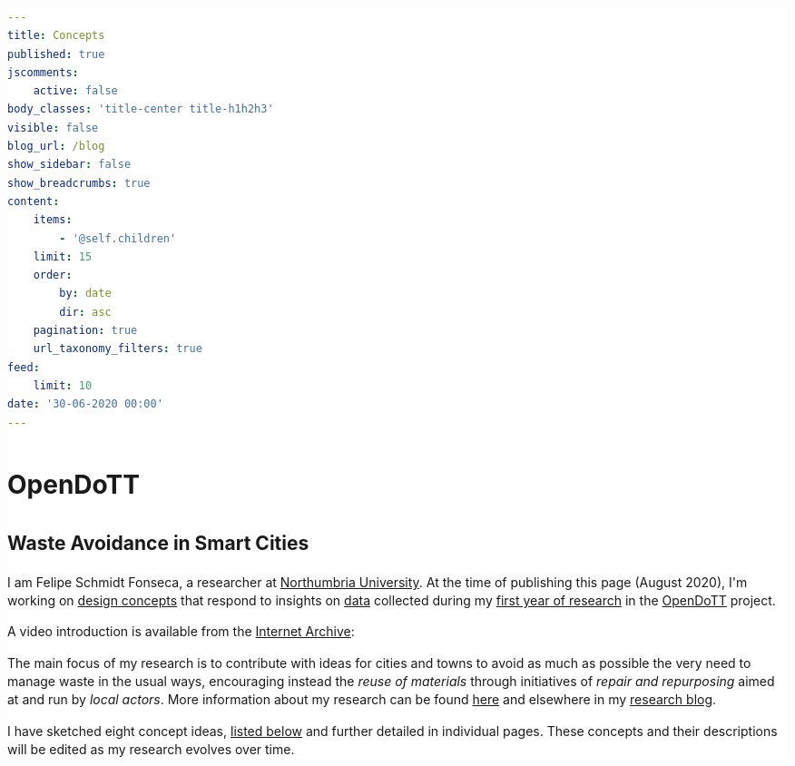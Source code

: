 ```yaml
---
title: Concepts
published: true
jscomments:
    active: false
body_classes: 'title-center title-h1h2h3'
visible: false
blog_url: /blog
show_sidebar: false
show_breadcrumbs: true
content:
    items:
        - '@self.children'
    limit: 15
    order:
        by: date
        dir: asc
    pagination: true
    url_taxonomy_filters: true
feed:
    limit: 10
date: '30-06-2020 00:00'
---
```


# OpenDoTT
## Waste Avoidance in Smart Cities

I am Felipe Schmidt Fonseca, a researcher at [Northumbria University](https://www.northumbria.ac.uk/). At the time of publishing this page (August 2020), I'm working on [design concepts](#design-concepts) that respond to insights on [data](#research-data) collected during my [first year of research](../opendott/research-progress) in the [OpenDoTT](https://opendott.org) project.

A video introduction is available from the [Internet Archive](https://archive.org/download/wasc-intro/01-%20presentation.ia.mp4):

<div style="text-align: center">
  <video width="960" height="540" controls>
   <source src="https://archive.org/download/wasc-intro/01-%20presentation.ia.mp4" type="video/mp4">
   Your browser does not support the video tag.
  </video>
</div>

The main focus of my research is to contribute with ideas for cities and towns to avoid as much as possible the very need to manage waste in the usual ways, encouraging instead the *reuse of materials* through initiatives of *repair and repurposing* aimed at and run by *local actors*. More information about my research can be found [here](../opendott/focus) and elsewhere in my [research blog](../opendott).

I have sketched eight concept ideas, <a href="#design-concepts">listed below</a> and further detailed in individual pages. These concepts and their descriptions will be edited as my research evolves over time.

